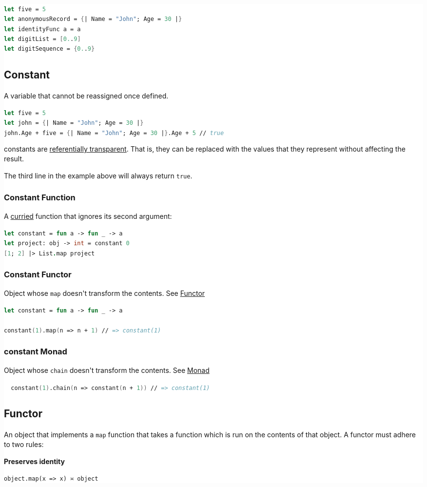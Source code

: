 ```fs
let five = 5
let anonymousRecord = {| Name = "John"; Age = 30 |} 
let identityFunc a = a
let digitList = [0..9]
let digitSequence = {0..9}
```
## Constant

A variable that cannot be reassigned once defined.

```fs
let five = 5
let john = {| Name = "John"; Age = 30 |}
john.Age + five = {| Name = "John"; Age = 30 |}.Age + 5 // true
```

constants are [referentially transparent](#referential-transparency). That is, they can be replaced with the values that they represent without affecting the result.

The third line in the example above will always return `true`.

### Constant Function

A [curried](#currying) function that ignores its second argument:

```fs
let constant = fun a -> fun _ -> a
let project: obj -> int = constant 0
[1; 2] |> List.map project
```

### Constant Functor

Object whose `map` doesn't transform the contents. See [Functor](#functor)

```fs
let constant = fun a -> fun _ -> a

constant(1).map(n => n + 1) // => constant(1)
```

### constant Monad

Object whose `chain` doesn't transform the contents. See [Monad](#monad)

```fs
  constant(1).chain(n => constant(n + 1)) // => constant(1)
```

## Functor

An object that implements a `map` function that takes a function which is run on the contents of that object. A functor must adhere to two rules:

__Preserves identity__
```
object.map(x => x) ≍ object
```

